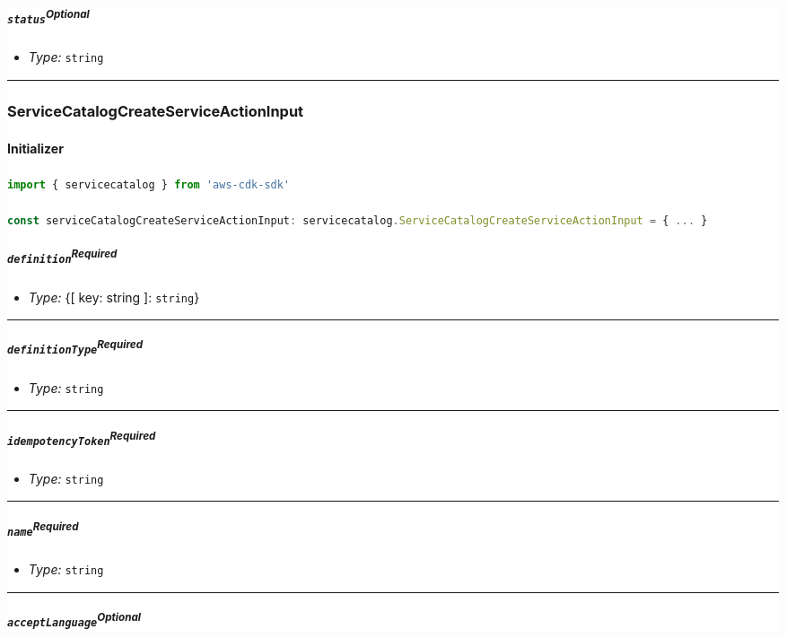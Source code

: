 
##### `status`<sup>Optional</sup> <a name="aws-cdk-sdk.servicecatalog.ServiceCatalogCreateProvisioningArtifactOutput.property.status"></a>

- *Type:* `string`

---

### ServiceCatalogCreateServiceActionInput <a name="aws-cdk-sdk.servicecatalog.ServiceCatalogCreateServiceActionInput"></a>

#### Initializer <a name="[object Object].Initializer"></a>

```typescript
import { servicecatalog } from 'aws-cdk-sdk'

const serviceCatalogCreateServiceActionInput: servicecatalog.ServiceCatalogCreateServiceActionInput = { ... }
```

##### `definition`<sup>Required</sup> <a name="aws-cdk-sdk.servicecatalog.ServiceCatalogCreateServiceActionInput.property.definition"></a>

- *Type:* {[ key: string ]: `string`}

---

##### `definitionType`<sup>Required</sup> <a name="aws-cdk-sdk.servicecatalog.ServiceCatalogCreateServiceActionInput.property.definitionType"></a>

- *Type:* `string`

---

##### `idempotencyToken`<sup>Required</sup> <a name="aws-cdk-sdk.servicecatalog.ServiceCatalogCreateServiceActionInput.property.idempotencyToken"></a>

- *Type:* `string`

---

##### `name`<sup>Required</sup> <a name="aws-cdk-sdk.servicecatalog.ServiceCatalogCreateServiceActionInput.property.name"></a>

- *Type:* `string`

---

##### `acceptLanguage`<sup>Optional</sup> <a name="aws-cdk-sdk.servicecatalog.ServiceCatalogCreateServiceActionInput.property.acceptLanguage"></a>
